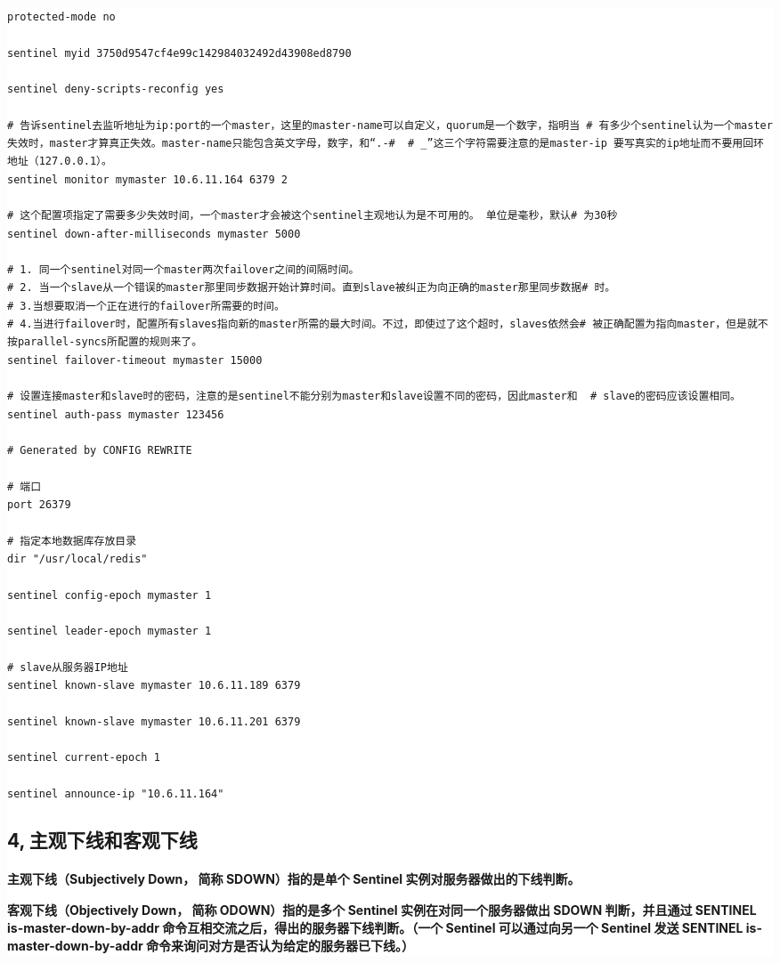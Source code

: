 ```xml
protected-mode no

sentinel myid 3750d9547cf4e99c142984032492d43908ed8790

sentinel deny-scripts-reconfig yes

# 告诉sentinel去监听地址为ip:port的一个master，这里的master-name可以自定义，quorum是一个数字，指明当 # 有多少个sentinel认为一个master失效时，master才算真正失效。master-name只能包含英文字母，数字，和“.-#  # _”这三个字符需要注意的是master-ip 要写真实的ip地址而不要用回环地址（127.0.0.1）。
sentinel monitor mymaster 10.6.11.164 6379 2

# 这个配置项指定了需要多少失效时间，一个master才会被这个sentinel主观地认为是不可用的。 单位是毫秒，默认# 为30秒
sentinel down-after-milliseconds mymaster 5000

# 1. 同一个sentinel对同一个master两次failover之间的间隔时间。
# 2. 当一个slave从一个错误的master那里同步数据开始计算时间。直到slave被纠正为向正确的master那里同步数据# 时。
# 3.当想要取消一个正在进行的failover所需要的时间。  
# 4.当进行failover时，配置所有slaves指向新的master所需的最大时间。不过，即使过了这个超时，slaves依然会# 被正确配置为指向master，但是就不按parallel-syncs所配置的规则来了。
sentinel failover-timeout mymaster 15000

# 设置连接master和slave时的密码，注意的是sentinel不能分别为master和slave设置不同的密码，因此master和  # slave的密码应该设置相同。
sentinel auth-pass mymaster 123456

# Generated by CONFIG REWRITE

# 端口
port 26379

# 指定本地数据库存放目录
dir "/usr/local/redis"

sentinel config-epoch mymaster 1

sentinel leader-epoch mymaster 1

# slave从服务器IP地址
sentinel known-slave mymaster 10.6.11.189 6379

sentinel known-slave mymaster 10.6.11.201 6379

sentinel current-epoch 1

sentinel announce-ip "10.6.11.164"
```



## 4, 主观下线和客观下线

**主观下线（Subjectively Down， 简称 SDOWN）指的是单个 Sentinel 实例对服务器做出的下线判断。** 

**客观下线（Objectively Down， 简称 ODOWN）指的是多个 Sentinel 实例在对同一个服务器做出 SDOWN 判断，并且通过 SENTINEL is-master-down-by-addr 命令互相交流之后，得出的服务器下线判断。（一个 Sentinel 可以通过向另一个 Sentinel 发送 SENTINEL is-master-down-by-addr 命令来询问对方是否认为给定的服务器已下线。）** 
